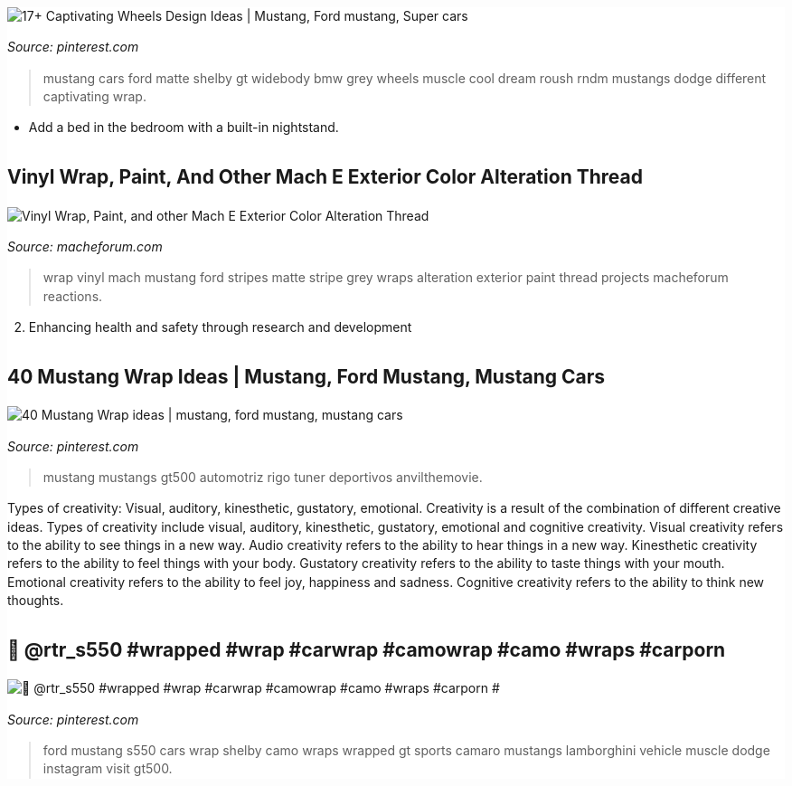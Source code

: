 <img loading=lazy src="https://i.pinimg.com/736x/94/b5/49/94b549066c25c161fe19f300166a384c.jpg" onerror="this.onerror=null;this.src='https://tse4.mm.bing.net/th?id=OIP.7j9DDL2IK13Hfk17eIVACAHaIq&amp;pid=15.1';" alt="17+ Captivating Wheels Design Ideas | Mustang, Ford mustang, Super cars">

_Source: pinterest.com_

>mustang cars ford matte shelby gt widebody bmw grey wheels muscle cool dream roush rndm mustangs dodge different captivating wrap. 

	

- Add a bed in the bedroom with a built-in nightstand.

    
## Vinyl Wrap, Paint, And Other Mach E Exterior Color Alteration Thread

<img loading=lazy src="https://www.macheforum.com/site/attachments/d8fe34c3-6293-4656-b453-d2b2d0e080a4-jpeg.12238/" onerror="this.onerror=null;this.src='https://tse4.mm.bing.net/th?id=OIP.GqrCFuXUZ3Rig3ArXEEUAwHaHP&amp;pid=15.1';" alt="Vinyl Wrap, Paint, and other Mach E Exterior Color Alteration Thread">

_Source: macheforum.com_

>wrap vinyl mach mustang ford stripes matte stripe grey wraps alteration exterior paint thread projects macheforum reactions. 

	

2. Enhancing health and safety through research and development 

    
## 40 Mustang Wrap Ideas | Mustang, Ford Mustang, Mustang Cars

<img loading=lazy src="https://i.pinimg.com/474x/a5/a0/98/a5a0985a1dd4061b20cd756b4924db28.jpg" onerror="this.onerror=null;this.src='https://tse2.mm.bing.net/th?id=OIP.WBvxz1WU3Mn5XUsXxTaU0QAAAA&amp;pid=15.1';" alt="40 Mustang Wrap ideas | mustang, ford mustang, mustang cars">

_Source: pinterest.com_

>mustang mustangs gt500 automotriz rigo tuner deportivos anvilthemovie. 

	

Types of creativity: Visual, auditory, kinesthetic, gustatory, emotional.
Creativity is a result of the combination of different creative ideas. Types of creativity include visual, auditory, kinesthetic, gustatory, emotional and cognitive creativity. Visual creativity refers to the ability to see things in a new way. Audio creativity refers to the ability to hear things in a new way. Kinesthetic creativity refers to the ability to feel things with your body. Gustatory creativity refers to the ability to taste things with your mouth. Emotional creativity refers to the ability to feel joy, happiness and sadness. Cognitive creativity refers to the ability to think new thoughts.

    
## 🚗 @rtr_s550 #wrapped #wrap #carwrap #camowrap #camo #wraps #carporn #

<img loading=lazy src="https://i.pinimg.com/736x/76/b7/0a/76b70a5a66a32a4e90d8726fd8c26f9b--vehicle-signage-ford-mustangs.jpg" onerror="this.onerror=null;this.src='https://tse1.mm.bing.net/th?id=OIP.et76o1DuLFL2MGdYAsjMOAHaGY&amp;pid=15.1';" alt="🚗 @rtr_s550 #wrapped #wrap #carwrap #camowrap #camo #wraps #carporn #">

_Source: pinterest.com_

>ford mustang s550 cars wrap shelby camo wraps wrapped gt sports camaro mustangs lamborghini vehicle muscle dodge instagram visit gt500. 
